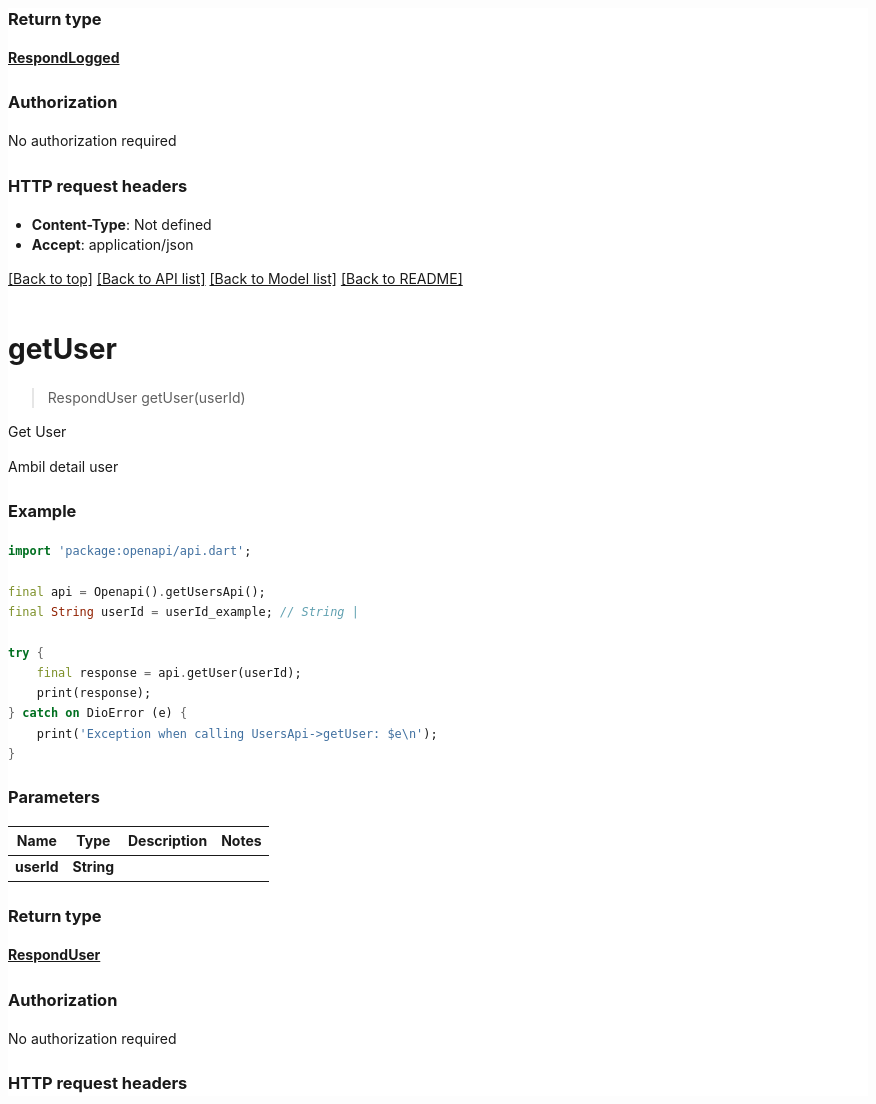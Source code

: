 ### Return type

[**RespondLogged**](RespondLogged.md)

### Authorization

No authorization required

### HTTP request headers

 - **Content-Type**: Not defined
 - **Accept**: application/json

[[Back to top]](#) [[Back to API list]](../README.md#documentation-for-api-endpoints) [[Back to Model list]](../README.md#documentation-for-models) [[Back to README]](../README.md)

# **getUser**
> RespondUser getUser(userId)

Get User

Ambil detail user

### Example
```dart
import 'package:openapi/api.dart';

final api = Openapi().getUsersApi();
final String userId = userId_example; // String | 

try {
    final response = api.getUser(userId);
    print(response);
} catch on DioError (e) {
    print('Exception when calling UsersApi->getUser: $e\n');
}
```

### Parameters

Name | Type | Description  | Notes
------------- | ------------- | ------------- | -------------
 **userId** | **String**|  | 

### Return type

[**RespondUser**](RespondUser.md)

### Authorization

No authorization required

### HTTP request headers
